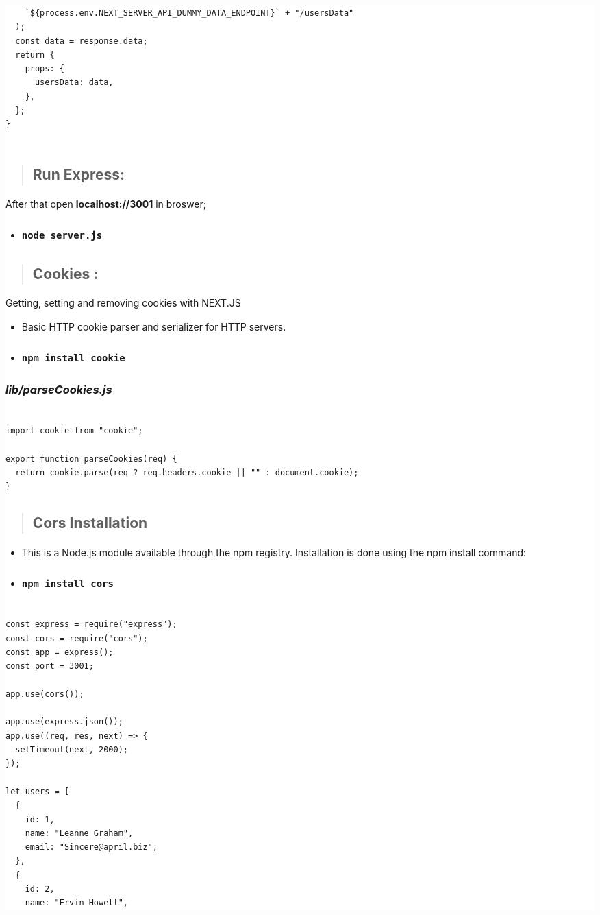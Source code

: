 ```
    `${process.env.NEXT_SERVER_API_DUMMY_DATA_ENDPOINT}` + "/usersData"
  );
  const data = response.data;
  return {
    props: {
      usersData: data,
    },
  };
}


```

> ## Run Express:

After that open **localhost://3001** in broswer;

- ### `node server.js`

> ## Cookies :

Getting, setting and removing cookies with NEXT.JS

- Basic HTTP cookie parser and serializer for HTTP servers.

- ### `npm install cookie`

### _lib/parseCookies.js_

```

import cookie from "cookie";

export function parseCookies(req) {
  return cookie.parse(req ? req.headers.cookie || "" : document.cookie);
}

```

> ## Cors Installation

- This is a Node.js module available through the npm registry. Installation is done using the npm install command:

* ### `npm install cors`

```

const express = require("express");
const cors = require("cors");
const app = express();
const port = 3001;

app.use(cors());

app.use(express.json());
app.use((req, res, next) => {
  setTimeout(next, 2000);
});

let users = [
  {
    id: 1,
    name: "Leanne Graham",
    email: "Sincere@april.biz",
  },
  {
    id: 2,
    name: "Ervin Howell",
```